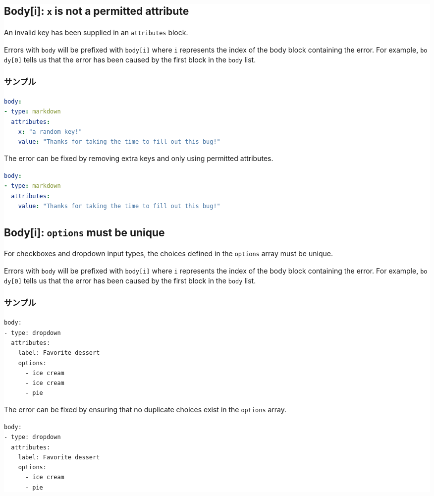 ## Body[i]: `x` is not a permitted attribute

An invalid key has been supplied in an `attributes` block.

Errors with `body` will be prefixed with `body[i]` where `i` represents the index of the body block containing the error. For example, `body[0]` tells us that the error has been caused by the first block in the `body` list.

### サンプル

```yaml
body:
- type: markdown
  attributes:
    x: "a random key!"
    value: "Thanks for taking the time to fill out this bug!"
```

The error can be fixed by removing extra keys and only using permitted attributes.

```yaml
body:
- type: markdown
  attributes:
    value: "Thanks for taking the time to fill out this bug!"
```

## Body[i]: `options` must be unique

For checkboxes and dropdown input types, the choices defined in the `options` array must be unique.

Errors with `body` will be prefixed with `body[i]` where `i` represents the index of the body block containing the error. For example, `body[0]` tells us that the error has been caused by the first block in the `body` list.

### サンプル

```
body:
- type: dropdown
  attributes:
    label: Favorite dessert
    options:
      - ice cream
      - ice cream
      - pie
```

The error can be fixed by ensuring that no duplicate choices exist in the `options` array.

```
body:
- type: dropdown
  attributes:
    label: Favorite dessert
    options:
      - ice cream
      - pie
```
